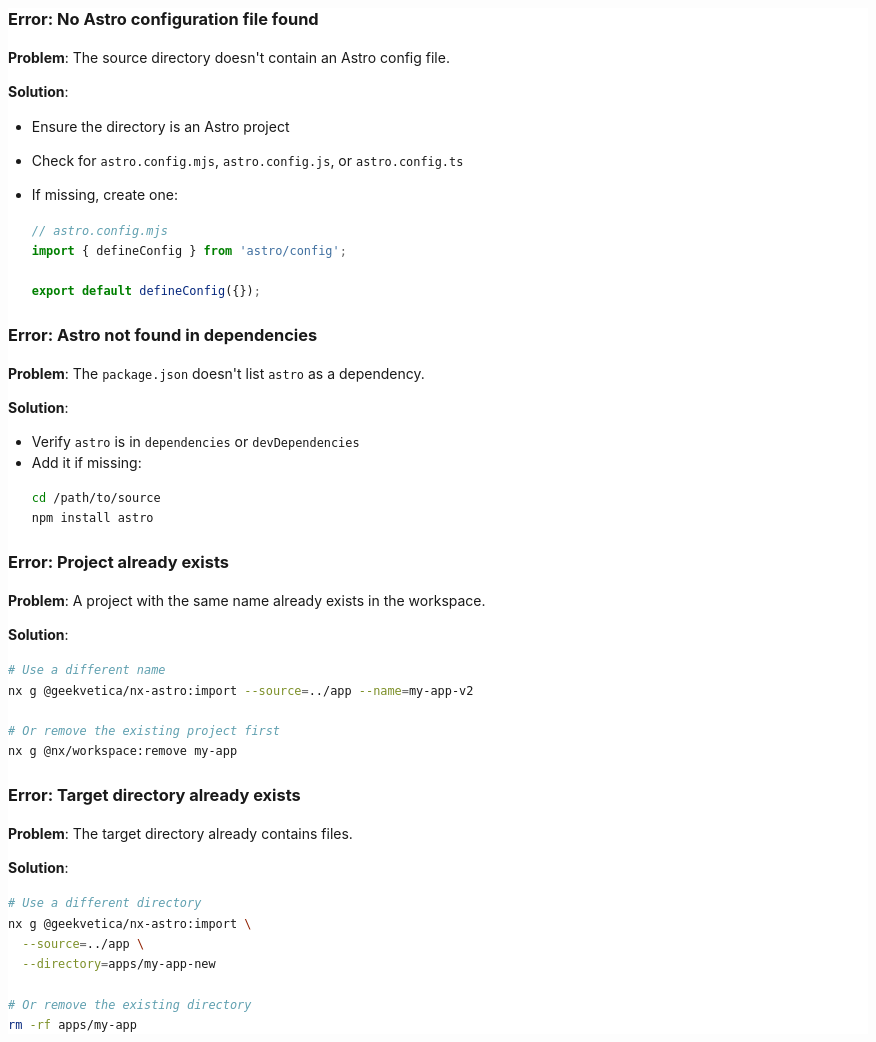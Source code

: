 ### Error: No Astro configuration file found

**Problem**: The source directory doesn't contain an Astro config file.

**Solution**:

- Ensure the directory is an Astro project
- Check for `astro.config.mjs`, `astro.config.js`, or `astro.config.ts`
- If missing, create one:

  ```javascript
  // astro.config.mjs
  import { defineConfig } from 'astro/config';

  export default defineConfig({});
  ```

### Error: Astro not found in dependencies

**Problem**: The `package.json` doesn't list `astro` as a dependency.

**Solution**:

- Verify `astro` is in `dependencies` or `devDependencies`
- Add it if missing:
  ```bash
  cd /path/to/source
  npm install astro
  ```

### Error: Project already exists

**Problem**: A project with the same name already exists in the workspace.

**Solution**:

```bash
# Use a different name
nx g @geekvetica/nx-astro:import --source=../app --name=my-app-v2

# Or remove the existing project first
nx g @nx/workspace:remove my-app
```

### Error: Target directory already exists

**Problem**: The target directory already contains files.

**Solution**:

```bash
# Use a different directory
nx g @geekvetica/nx-astro:import \
  --source=../app \
  --directory=apps/my-app-new

# Or remove the existing directory
rm -rf apps/my-app
```
